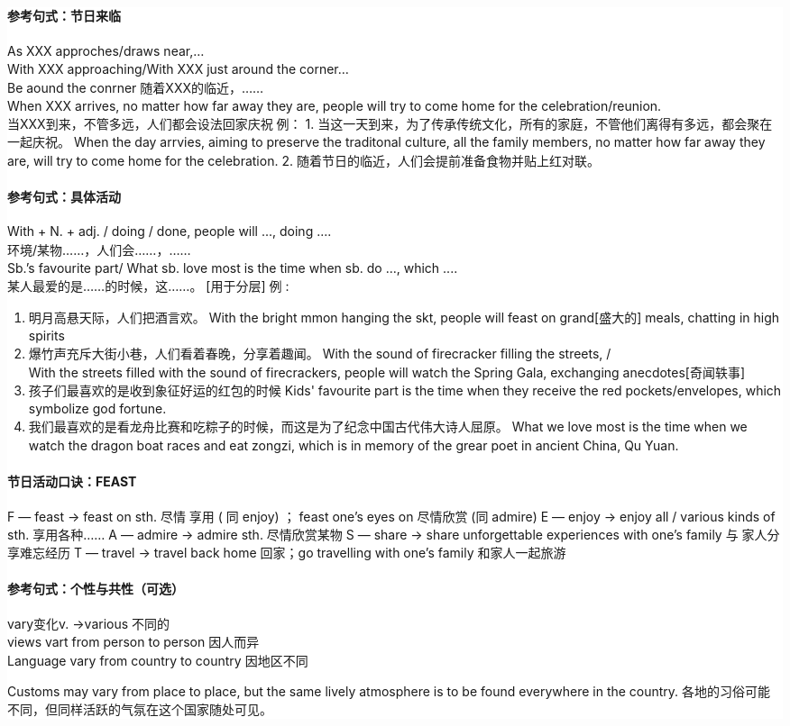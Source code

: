 #### 参考句式：节日来临
As XXX approches/draws near,…  
With XXX approaching/With XXX just around the corner…  
Be aound the conrner
随着XXX的临近，……  
When XXX arrives, no matter how far away they are, people will try to come home for the celebration/reunion.  
当XXX到来，不管多远，人们都会设法回家庆祝
例：
    1. 当这一天到来，为了传承传统文化，所有的家庭，不管他们离得有多远，都会聚在一起庆祝。
    When the day arrvies, aiming to preserve the traditonal culture, all the family members, no matter how far away they are, will try to come home for the celebration.
    2. 随着节日的临近，人们会提前准备食物并贴上红对联。


#### 参考句式：具体活动
With  + N.  +  adj. /  doing /  done,  people will  ...,  doing ....   
环境/某物……，人们会……，……  
Sb.’s  favourite  part/ What  sb.  love most is  the time when  sb. do  ...,  which  ....  
某人最爱的是……的时候，这……。 [用于分层] 
例 : 
   1. 明月高悬天际，人们把酒言欢。
   With the bright mmon hanging the skt, people will feast on grand[盛大的] meals, chatting in high spirits
   2. 爆竹声充斥大街小巷，人们看着春晚，分享着趣闻。
   With the sound of firecracker filling the streets, /  
   With the streets filled with the sound of firecrackers,
   people will watch the Spring Gala, exchanging anecdotes[奇闻轶事]
   3. 孩子们最喜欢的是收到象征好运的红包的时候
   Kids' favourite part is the time when they receive the red pockets/envelopes, which symbolize god fortune.
   4. 我们最喜欢的是看龙舟比赛和吃粽子的时候，而这是为了纪念中国古代伟大诗人屈原。
    What we love most is the time when we watch the dragon boat races and eat zongzi, which is in memory of the grear poet in ancient China, Qu Yuan. 

#### 节日活动口诀：FEAST
F —  feast          →  feast  on  sth.    尽情 享用  ( 同  enjoy) ； feast  one’s  eyes  on    尽情欣赏 (同  admire)
E —  enjoy       →  enjoy  all  /  various  kinds  of sth.    享用各种…… 
A —  admire →  admire  sth.   尽情欣赏某物
S —  share        →  share  unforgettable  experiences  with  one’s  family    与 家人分享难忘经历
T —  travel       →  travel  back  home   回家；go  travelling  with one’s  family    和家人一起旅游

#### 参考句式：个性与共性（可选）
vary变化v. →various 不同的  
views vart from person to person 因人而异  
Language vary from country to country  因地区不同  
  
Customs  may vary from place to place, but the same  lively  atmosphere is  to  be  found  everywhere  in  the country.
各地的习俗可能不同，但同样活跃的气氛在这个国家随处可见。
